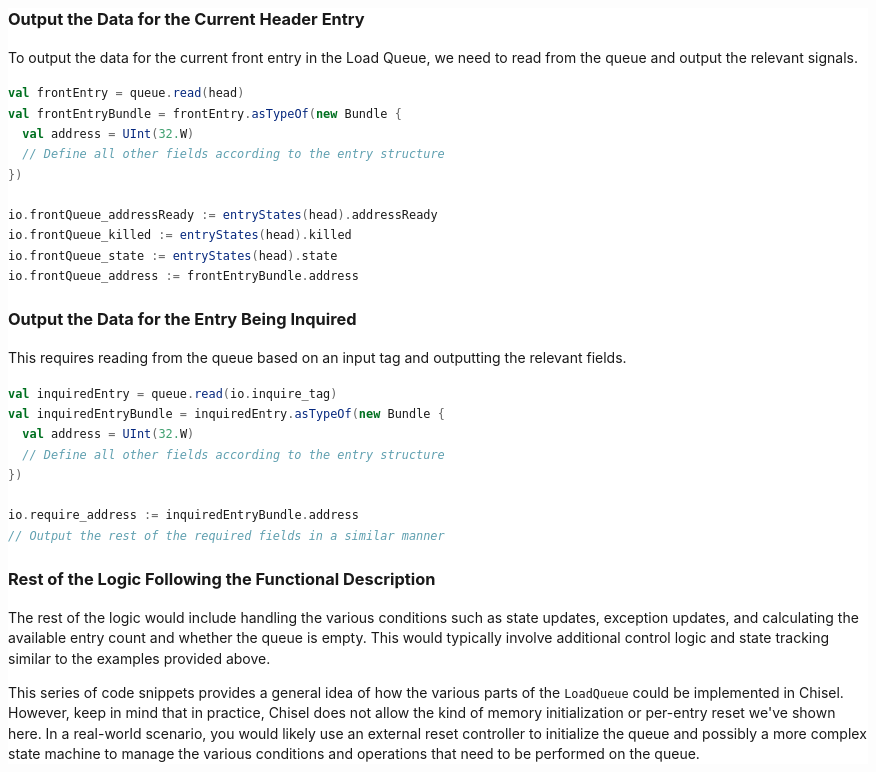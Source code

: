 ### Output the Data for the Current Header Entry
To output the data for the current front entry in the Load Queue, we need to read from the queue and output the relevant signals.

```scala
val frontEntry = queue.read(head)
val frontEntryBundle = frontEntry.asTypeOf(new Bundle {
  val address = UInt(32.W)
  // Define all other fields according to the entry structure
})

io.frontQueue_addressReady := entryStates(head).addressReady
io.frontQueue_killed := entryStates(head).killed
io.frontQueue_state := entryStates(head).state
io.frontQueue_address := frontEntryBundle.address
```

### Output the Data for the Entry Being Inquired
This requires reading from the queue based on an input tag and outputting the relevant fields.

```scala
val inquiredEntry = queue.read(io.inquire_tag)
val inquiredEntryBundle = inquiredEntry.asTypeOf(new Bundle {
  val address = UInt(32.W)
  // Define all other fields according to the entry structure
})

io.require_address := inquiredEntryBundle.address
// Output the rest of the required fields in a similar manner
```

### Rest of the Logic Following the Functional Description
The rest of the logic would include handling the various conditions such as state updates, exception updates, and calculating the available entry count and whether the queue is empty. This would typically involve additional control logic and state tracking similar to the examples provided above.

This series of code snippets provides a general idea of how the various parts of the `LoadQueue` could be implemented in Chisel. However, keep in mind that in practice, Chisel does not allow the kind of memory initialization or per-entry reset we've shown here. In a real-world scenario, you would likely use an external reset controller to initialize the queue and possibly a more complex state machine to manage the various conditions and operations that need to be performed on the queue.